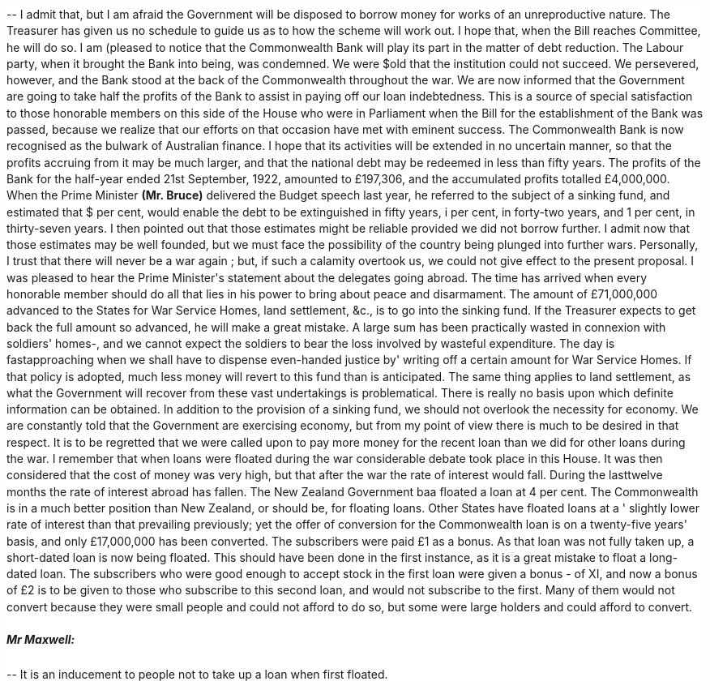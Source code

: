 -- I admit that, but I am afraid the Government will be disposed to borrow money for works of an  unreproductive  nature. The Treasurer has given us no schedule to guide us as to how the scheme will work out. I hope that, when the Bill reaches Committee, he will do so. I am (pleased to notice that the Commonwealth Bank will play its part in the matter of debt reduction. The Labour party, when it brought the Bank into being, was condemned. We were $old that the institution could not succeed. We persevered, however, and the Bank stood at the back of the Commonwealth throughout the war. We are now informed that the Government are going to  take  half the profits of the Bank to assist in paying off our loan indebtedness. This is a source of special satisfaction to those honorable members on this side of the House who were in Parliament when the Bill for the establishment of the Bank was passed, because we realize that our efforts on that occasion have met with eminent success. The Commonwealth Bank is now recognised as the bulwark of Australian finance. I hope that its activities will be extended in no uncertain manner, so that the profits accruing from it may be much larger, and that the national debt may be redeemed in less than fifty years. The profits of the Bank for the half-year ended 21st September, 1922, amounted to £197,306, and the accumulated profits totalled £4,000,000. When the Prime Minister  **(Mr. Bruce)**  delivered the Budget speech last year, he referred to the subject of a sinking fund, and estimated that $ per cent, would enable the debt to be extinguished in fifty years, i per cent, in forty-two years, and 1 per cent, in thirty-seven years. I then pointed out that those estimates might be reliable provided we did not borrow further. I admit now that those estimates may be well founded, but we must face the possibility of the country being plunged into further wars. Personally, I trust that there will never be a war again ; but, if such a calamity overtook us, we could not give effect to the present proposal. I was pleased to hear the Prime Minister's statement about the delegates going abroad. The time has arrived when every honorable member should do all that lies in his power to bring about peace and disarmament. The amount of £71,000,000 advanced to the States for War Service Homes, land settlement, &amp;c., is to go into the sinking fund. If the Treasurer expects to get back the full amount so advanced, he will make a great mistake. A large sum has been practically wasted in connexion with soldiers' homes-, and we cannot expect the soldiers to bear the loss involved by wasteful expenditure. The day is fastapproaching when we shall have to dispense even-handed justice by' writing off a certain amount for War Service Homes. If that policy is adopted, much less money will revert to this fund than is anticipated. The same thing applies to land settlement, as what the Government will recover from these vast undertakings is problematical. There is really no basis upon which definite information can be obtained. In addition to the provision of a sinking fund, we should not overlook the necessity for economy. We are constantly told that the Government are exercising economy, but from my point of view there is much to be desired in that respect. It is to be regretted that we were called upon to pay more money for the recent loan than we did for other loans during the war. I remember that when loans were floated during the war considerable debate took place in this House. It was then considered that the cost of money was very high, but that after the war the rate of interest would fall. During the lasttwelve months the rate of interest abroad has fallen. The New Zealand Government baa floated a loan at 4 per cent. The Commonwealth is in a much better position than New Zealand, or should be, for floating loans. Other States have floated loans at a ' slightly lower rate of interest than that prevailing previously; yet the offer of conversion for the Commonwealth loan is on a twenty-five years' basis, and only £17,000,000 has been converted. The subscribers were paid £1 as a bonus. As that loan was not fully taken up, a short-dated loan is now being floated. This should have been done in the first instance, as it is a great mistake to float a long-dated loan. The subscribers who were good enough to accept  stock in the first loan were given a bonus - of XI, and now a bonus of £2 is to be given to those who subscribe to this second loan, and would not subscribe to the first. Many of them would not convert because they were small people and could not afford to do so, but some were large holders and could afford to convert. 

##### Mr Maxwell:

-- It is an inducement to people not to take up a loan when first floated. 
